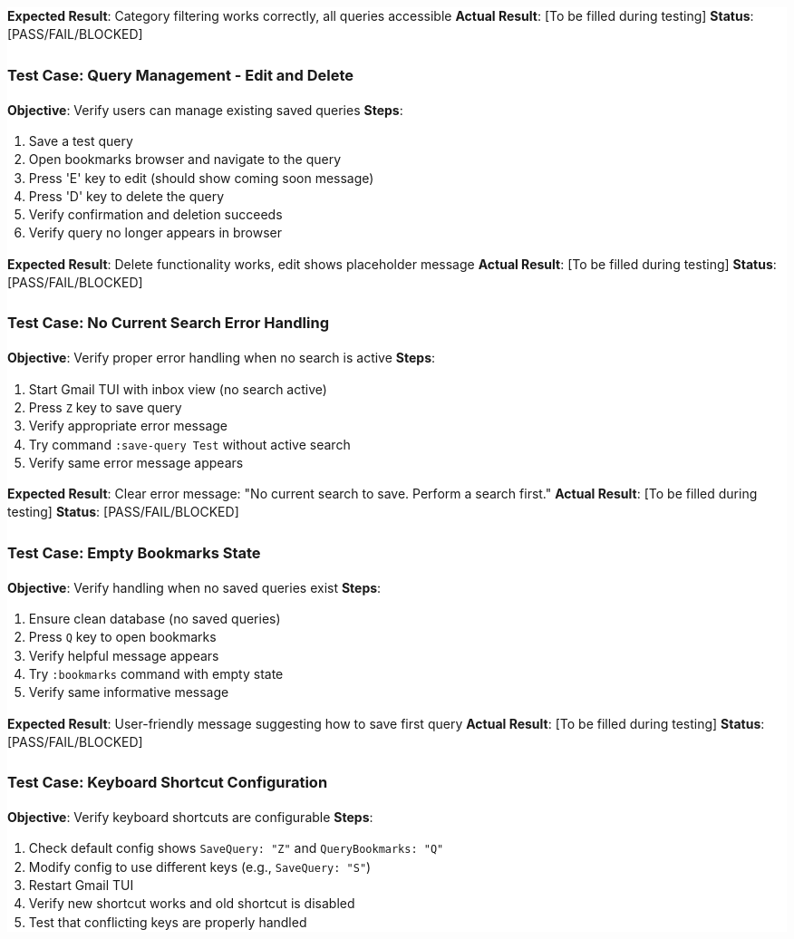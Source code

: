**Expected Result**: Category filtering works correctly, all queries accessible
**Actual Result**: [To be filled during testing]
**Status**: [PASS/FAIL/BLOCKED]

### Test Case: Query Management - Edit and Delete
**Objective**: Verify users can manage existing saved queries
**Steps**:
1. Save a test query
2. Open bookmarks browser and navigate to the query
3. Press 'E' key to edit (should show coming soon message)
4. Press 'D' key to delete the query
5. Verify confirmation and deletion succeeds
6. Verify query no longer appears in browser

**Expected Result**: Delete functionality works, edit shows placeholder message
**Actual Result**: [To be filled during testing]
**Status**: [PASS/FAIL/BLOCKED]

### Test Case: No Current Search Error Handling
**Objective**: Verify proper error handling when no search is active
**Steps**:
1. Start Gmail TUI with inbox view (no search active)
2. Press `Z` key to save query
3. Verify appropriate error message
4. Try command `:save-query Test` without active search
5. Verify same error message appears

**Expected Result**: Clear error message: "No current search to save. Perform a search first."
**Actual Result**: [To be filled during testing]
**Status**: [PASS/FAIL/BLOCKED]

### Test Case: Empty Bookmarks State
**Objective**: Verify handling when no saved queries exist
**Steps**:
1. Ensure clean database (no saved queries)
2. Press `Q` key to open bookmarks
3. Verify helpful message appears
4. Try `:bookmarks` command with empty state
5. Verify same informative message

**Expected Result**: User-friendly message suggesting how to save first query
**Actual Result**: [To be filled during testing]
**Status**: [PASS/FAIL/BLOCKED]

### Test Case: Keyboard Shortcut Configuration
**Objective**: Verify keyboard shortcuts are configurable
**Steps**:
1. Check default config shows `SaveQuery: "Z"` and `QueryBookmarks: "Q"`
2. Modify config to use different keys (e.g., `SaveQuery: "S"`)  
3. Restart Gmail TUI
4. Verify new shortcut works and old shortcut is disabled
5. Test that conflicting keys are properly handled
